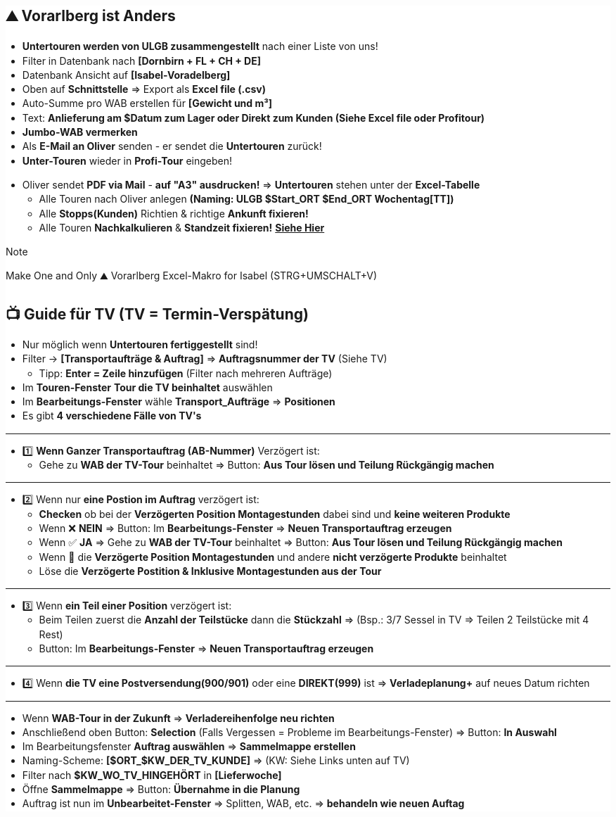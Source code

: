 ## ⛰️ Vorarlberg ist Anders
- **Untertouren werden von ULGB zusammengestellt** nach einer Liste von uns!
- Filter in Datenbank nach **[Dornbirn + FL + CH + DE]**
- Datenbank Ansicht auf **[Isabel-Voradelberg]**
- Oben auf **Schnittstelle** => Export als **Excel file (.csv)**
- Auto-Summe pro WAB erstellen für **[Gewicht und m³]**
- Text: **Anlieferung am $Datum zum Lager oder Direkt zum Kunden (Siehe Excel file oder Profitour)**
- **Jumbo-WAB vermerken**
- Als **E-Mail an Oliver** senden - er sendet die **Untertouren** zurück!
- **Unter-Touren** wieder in **Profi-Tour** eingeben!
* Oliver sendet **PDF via Mail** - **auf "A3" ausdrucken!** => **Untertouren** stehen unter der **Excel-Tabelle**
    - Alle Touren nach Oliver anlegen **(Naming: ULGB $Start_ORT $End_ORT Wochentag[TT])**
    - Alle **Stopps(Kunden)** Richtien & richtige **Ankunft fixieren!**
    - Alle Touren **Nachkalkulieren** & **Standzeit fixieren!** **[Siehe Hier](#%EF%B8%8F-montagezeit-kalkulieren-bzw-transportauftrag-checken)**

> [!NOTE]
> Make One and Only ⛰️ Vorarlberg Excel-Makro for Isabel (STRG+UMSCHALT+V)

## 📺 Guide für TV (TV = Termin-Verspätung)
- Nur möglich wenn **Untertouren fertiggestellt** sind! 
- Filter -> **[Transportaufträge & Auftrag]** => **Auftragsnummer der TV** (Siehe TV)
    - Tipp: **Enter = Zeile hinzufügen** (Filter nach mehreren Aufträge)
- Im **Touren-Fenster** **Tour die TV beinhaltet** auswählen
- Im **Bearbeitungs-Fenster** wähle **Transport_Aufträge** => **Positionen**
- Es gibt **4 verschiedene Fälle von TV's**
---
* 1️⃣ **Wenn Ganzer Transportauftrag (AB-Nummer)** Verzögert ist:
    * Gehe zu **WAB der TV-Tour** beinhaltet => Button: **Aus Tour lösen und Teilung Rückgängig machen**
---
* 2️⃣ Wenn nur **eine Postion im Auftrag** verzögert ist:
    * **Checken** ob bei der **Verzögerten Position Montagestunden** dabei sind und **keine weiteren Produkte**
    * Wenn ❌ **NEIN** => Button: Im **Bearbeitungs-Fenster** => **Neuen Transportauftrag erzeugen**
    * Wenn ✅ **JA** => Gehe zu **WAB der TV-Tour** beinhaltet => Button: **Aus Tour lösen und Teilung Rückgängig machen**
    * Wenn 🔐 die **Verzögerte Position Montagestunden** und andere **nicht verzögerte Produkte** beinhaltet
    * Löse die **Verzögerte Postition & Inklusive Montagestunden aus der Tour**
---
* 3️⃣ Wenn **ein Teil einer Position** verzögert ist:
    * Beim Teilen zuerst die **Anzahl der Teilstücke** dann die **Stückzahl** => (Bsp.: 3/7 Sessel in TV => Teilen 2 Teilstücke mit 4 Rest)
    * Button: Im **Bearbeitungs-Fenster** => **Neuen Transportauftrag erzeugen**
---
* 4️⃣ Wenn **die TV eine Postversendung(900/901)** oder eine **DIREKT(999)** ist => **Verladeplanung+** auf neues Datum richten
---
- Wenn **WAB-Tour in der Zukunft** => **Verladereihenfolge neu richten**
- Anschließend oben Button: **Selection** (Falls Vergessen = Probleme im Bearbeitungs-Fenster) => Button: **In Auswahl**
- Im Bearbeitungsfenster **Auftrag auswählen** => **Sammelmappe erstellen**
- Naming-Scheme: **[$ORT_$KW_DER_TV_KUNDE]** => (KW: Siehe Links unten auf TV)
- Filter nach **$KW_WO_TV_HINGEHÖRT** in **[Lieferwoche]**
- Öffne **Sammelmappe** => Button: **Übernahme in die Planung**
- Auftrag ist nun im **Unbearbeitet-Fenster** => Splitten, WAB, etc. => **behandeln wie neuen Auftag**